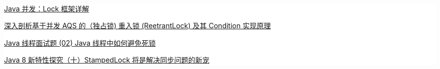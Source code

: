 [Java 并发：Lock 框架详解](https://blog.csdn.net/justloveyou_/article/details/54972105)

[深入剖析基于并发 AQS 的（独占锁) 重入锁 (ReetrantLock) 及其 Condition 实现原理](https://blog.csdn.net/javazejian/article/details/75043422)

[Java 线程面试题 (02) Java 线程中如何避免死锁](https://blog.csdn.net/jinguangliu/article/details/78591477)

[Java 8 新特性探究（十）StampedLock 将是解决同步问题的新宠](https://my.oschina.net/benhaile/blog/264383)